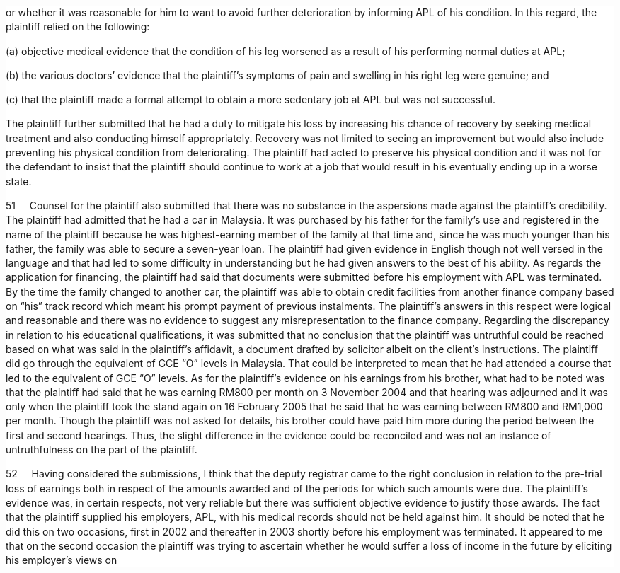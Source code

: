 
or whether it was reasonable for him to want to avoid further deterioration by informing APL of his condition. In this regard, the plaintiff relied on the following: 

 (a) objective medical evidence that the condition of his leg worsened as a result of his performing normal duties at APL; 

 (b) the various doctors’ evidence that the plaintiff’s symptoms of pain and swelling in his right leg were genuine; and 

 (c) that the plaintiff made a formal attempt to obtain a more sedentary job at APL but was not successful. 

The plaintiff further submitted that he had a duty to mitigate his loss by increasing his chance of recovery by seeking medical treatment and also conducting himself appropriately. Recovery was not limited to seeing an improvement but would also include preventing his physical condition from deteriorating. The plaintiff had acted to preserve his physical condition and it was not for the defendant to insist that the plaintiff should continue to work at a job that would result in his eventually ending up in a worse state. 

51     Counsel for the plaintiff also submitted that there was no substance in the aspersions made against the plaintiff’s credibility. The plaintiff had admitted that he had a car in Malaysia. It was purchased by his father for the family’s use and registered in the name of the plaintiff because he was highest-earning member of the family at that time and, since he was much younger than his father, the family was able to secure a seven-year loan. The plaintiff had given evidence in English though not well versed in the language and that had led to some difficulty in understanding but he had given answers to the best of his ability. As regards the application for financing, the plaintiff had said that documents were submitted before his employment with APL was terminated. By the time the family changed to another car, the plaintiff was able to obtain credit facilities from another finance company based on “his” track record which meant his prompt payment of previous instalments. The plaintiff’s answers in this respect were logical and reasonable and there was no evidence to suggest any misrepresentation to the finance company. Regarding the discrepancy in relation to his educational qualifications, it was submitted that no conclusion that the plaintiff was untruthful could be reached based on what was said in the plaintiff’s affidavit, a document drafted by solicitor albeit on the client’s instructions. The plaintiff did go through the equivalent of GCE “O” levels in Malaysia. That could be interpreted to mean that he had attended a course that led to the equivalent of GCE “O” levels. As for the plaintiff’s evidence on his earnings from his brother, what had to be noted was that the plaintiff had said that he was earning RM800 per month on 3 November 2004 and that hearing was adjourned and it was only when the plaintiff took the stand again on 16 February 2005 that he said that he was earning between RM800 and RM1,000 per month. Though the plaintiff was not asked for details, his brother could have paid him more during the period between the first and second hearings. Thus, the slight difference in the evidence could be reconciled and was not an instance of untruthfulness on the part of the plaintiff. 

52     Having considered the submissions, I think that the deputy registrar came to the right conclusion in relation to the pre-trial loss of earnings both in respect of the amounts awarded and of the periods for which such amounts were due. The plaintiff’s evidence was, in certain respects, not very reliable but there was sufficient objective evidence to justify those awards. The fact that the plaintiff supplied his employers, APL, with his medical records should not be held against him. It should be noted that he did this on two occasions, first in 2002 and thereafter in 2003 shortly before his employment was terminated. It appeared to me that on the second occasion the plaintiff was trying to ascertain whether he would suffer a loss of income in the future by eliciting his employer’s views on 


